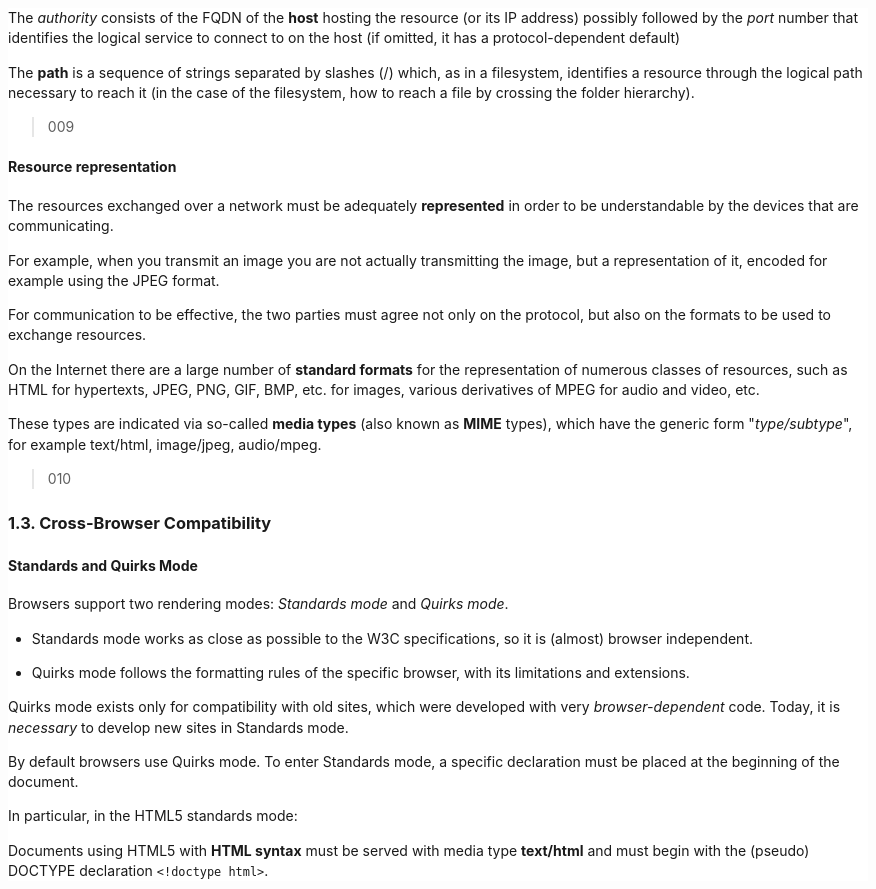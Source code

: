 The *authority* consists of the FQDN of the **host** hosting the resource (or its IP address) possibly followed by the *port* number that identifies the logical service to connect to on the host (if omitted, it has a protocol-dependent default) 

The **path** is a sequence of strings separated by slashes (/) which, as in a filesystem, identifies a resource through the logical path necessary to reach it (in the case of the filesystem, how to reach a file by crossing the folder hierarchy). 




> 009



####  Resource representation


The resources exchanged over a network must be adequately **represented** in order to be understandable by the devices that are communicating. 

For example, when you transmit an image you are not actually transmitting the image, but a representation of it, encoded for example using the JPEG format. 

For communication to be effective, the two parties must agree not only on the protocol, but also on the formats to be used to exchange resources. 

On the Internet there are a large number of **standard formats** for the representation of numerous classes of resources, such as HTML for hypertexts, JPEG, PNG, GIF, BMP, etc. for images, various derivatives of MPEG for audio and video, etc. 

These types are indicated via so-called **media types** (also known as **MIME** types), which have the generic form "*type/subtype*", for example text/html, image/jpeg, audio/mpeg. 




> 010


### 1.3. Cross-Browser Compatibility

####  Standards and Quirks Mode


Browsers support two rendering modes: *Standards mode* and *Quirks mode*. 

   - Standards mode works as close as possible to the W3C specifications, so it is (almost) browser independent. 

   - Quirks mode follows the formatting rules of the specific browser, with its limitations and extensions. 

Quirks mode exists only for compatibility with old sites, which were developed with very *browser-dependent* code. Today, it is *necessary* to develop new sites in Standards mode. 

By default browsers use Quirks mode. To enter Standards mode, a specific declaration must be placed at the beginning of the document. 

In particular, in the HTML5 standards mode:   

Documents using HTML5 with **HTML syntax** must be served with media type **text/html** and must begin with the (pseudo) DOCTYPE declaration `<!doctype html>`. 
